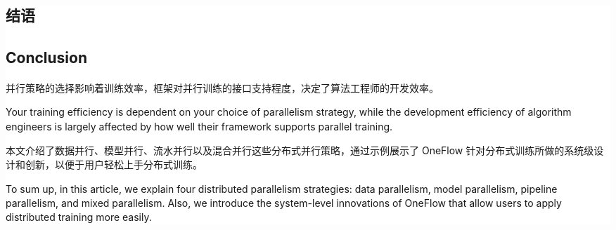 
## 结语
## Conclusion

并行策略的选择影响着训练效率，框架对并行训练的接口支持程度，决定了算法工程师的开发效率。

Your training efficiency is dependent on your choice of parallelism strategy, while the development efficiency of algorithm engineers is largely affected by how well their framework supports parallel training.

本文介绍了数据并行、模型并行、流水并行以及混合并行这些分布式并行策略，通过示例展示了 OneFlow 针对分布式训练所做的系统级设计和创新，以便于用户轻松上手分布式训练。

To sum up, in this article, we explain four distributed parallelism strategies: data parallelism, model parallelism, pipeline parallelism, and mixed parallelism. Also, we introduce the system-level innovations of OneFlow that allow users to apply distributed training more easily.

